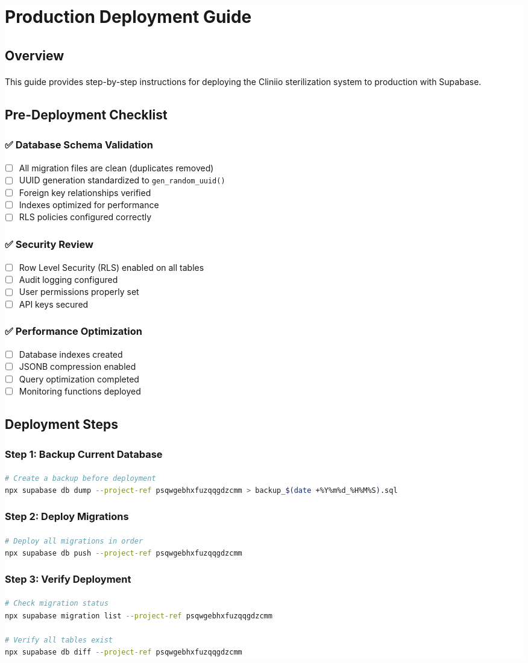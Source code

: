 # Production Deployment Guide

## Overview

This guide provides step-by-step instructions for deploying the Cliniio sterilization system to production with Supabase.

## Pre-Deployment Checklist

### ✅ Database Schema Validation

- [ ] All migration files are clean (duplicates removed)
- [ ] UUID generation standardized to `gen_random_uuid()`
- [ ] Foreign key relationships verified
- [ ] Indexes optimized for performance
- [ ] RLS policies configured correctly

### ✅ Security Review

- [ ] Row Level Security (RLS) enabled on all tables
- [ ] Audit logging configured
- [ ] User permissions properly set
- [ ] API keys secured

### ✅ Performance Optimization

- [ ] Database indexes created
- [ ] JSONB compression enabled
- [ ] Query optimization completed
- [ ] Monitoring functions deployed

## Deployment Steps

### Step 1: Backup Current Database

```bash
# Create a backup before deployment
npx supabase db dump --project-ref psqwgebhxfuzqqgdzcmm > backup_$(date +%Y%m%d_%H%M%S).sql
```

### Step 2: Deploy Migrations

```bash
# Deploy all migrations in order
npx supabase db push --project-ref psqwgebhxfuzqqgdzcmm
```

### Step 3: Verify Deployment

```bash
# Check migration status
npx supabase migration list --project-ref psqwgebhxfuzqqgdzcmm

# Verify all tables exist
npx supabase db diff --project-ref psqwgebhxfuzqqgdzcmm
```
